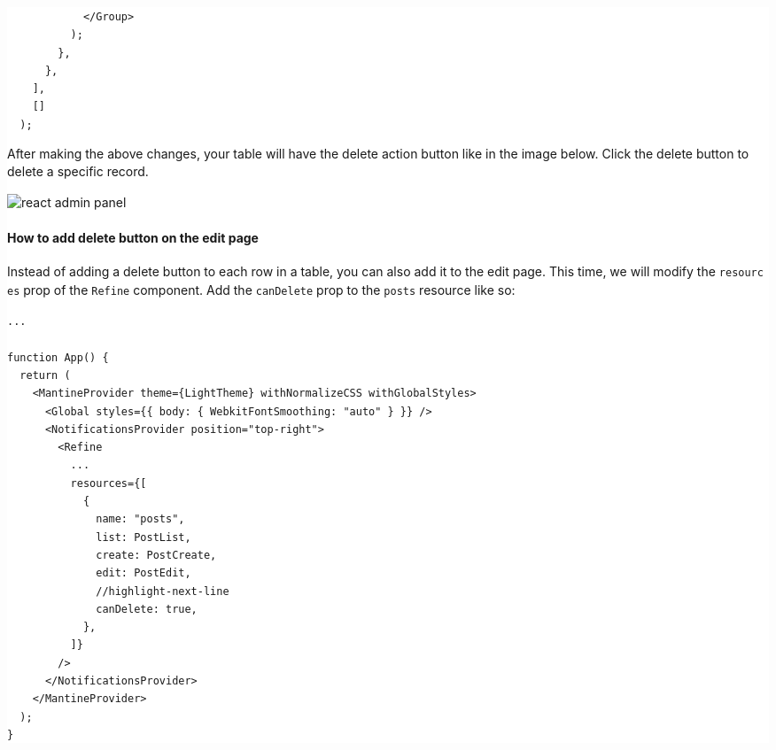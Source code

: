 ```tsx title="src/pages/posts/list.tsx"
            </Group>
          );
        },
      },
    ],
    []
  );
```

After making the above changes, your table will have the delete action button like in the image below. Click the delete button to delete a specific record.

<div class="img-container">
    <div class="window">
        <div class="control red"></div>
        <div class="control orange"></div>
        <div class="control green"></div>
    </div>
   <img src="https://refine.ams3.cdn.digitaloceanspaces.com/blog%2F2023-02-23-refine-strapi-mantine%2Factions_delete.png"  alt="react admin panel" />
</div>

#### How to add delete button on the edit page

Instead of adding a delete button to each row in a table, you can also add it to the edit page. This time, we will modify the `resources` prop of the `Refine` component. Add the `canDelete` prop to the `posts` resource like so:

```tsx title="src/App.tsx"
...

function App() {
  return (
    <MantineProvider theme={LightTheme} withNormalizeCSS withGlobalStyles>
      <Global styles={{ body: { WebkitFontSmoothing: "auto" } }} />
      <NotificationsProvider position="top-right">
        <Refine
          ...
          resources={[
            {
              name: "posts",
              list: PostList,
              create: PostCreate,
              edit: PostEdit,
              //highlight-next-line
              canDelete: true,
            },
          ]}
        />
      </NotificationsProvider>
    </MantineProvider>
  );
}
```
